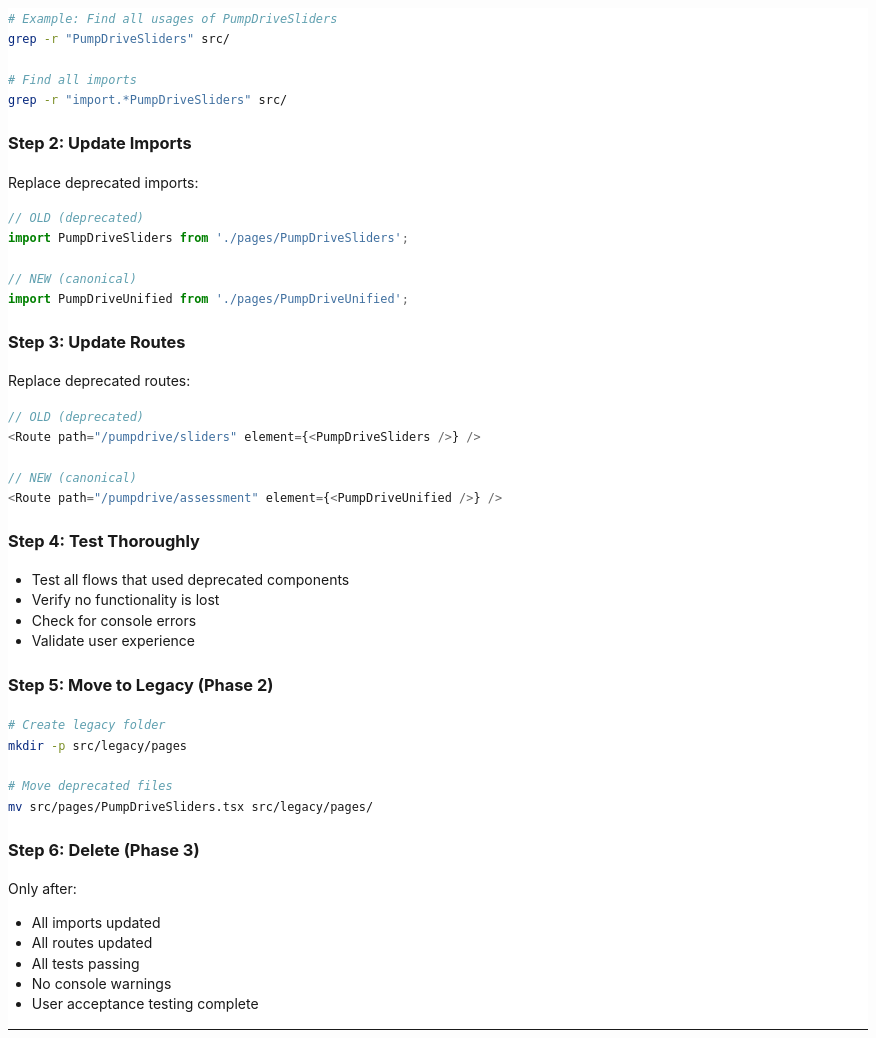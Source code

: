```bash
# Example: Find all usages of PumpDriveSliders
grep -r "PumpDriveSliders" src/

# Find all imports
grep -r "import.*PumpDriveSliders" src/
```

### Step 2: Update Imports

Replace deprecated imports:

```typescript
// OLD (deprecated)
import PumpDriveSliders from './pages/PumpDriveSliders';

// NEW (canonical)
import PumpDriveUnified from './pages/PumpDriveUnified';
```

### Step 3: Update Routes

Replace deprecated routes:

```typescript
// OLD (deprecated)
<Route path="/pumpdrive/sliders" element={<PumpDriveSliders />} />

// NEW (canonical)
<Route path="/pumpdrive/assessment" element={<PumpDriveUnified />} />
```

### Step 4: Test Thoroughly

- Test all flows that used deprecated components
- Verify no functionality is lost
- Check for console errors
- Validate user experience

### Step 5: Move to Legacy (Phase 2)

```bash
# Create legacy folder
mkdir -p src/legacy/pages

# Move deprecated files
mv src/pages/PumpDriveSliders.tsx src/legacy/pages/
```

### Step 6: Delete (Phase 3)

Only after:
- All imports updated
- All routes updated
- All tests passing
- No console warnings
- User acceptance testing complete

---